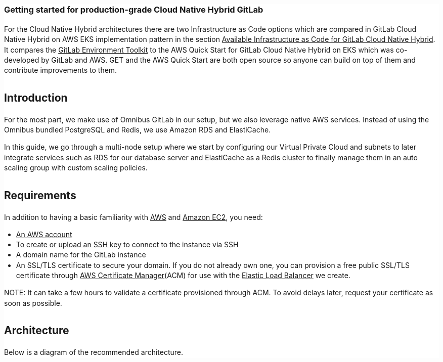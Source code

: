 ### Getting started for production-grade Cloud Native Hybrid GitLab

For the Cloud Native Hybrid architectures there are two Infrastructure as Code options which are compared in GitLab Cloud Native Hybrid on AWS EKS implementation pattern in the section [Available Infrastructure as Code for GitLab Cloud Native Hybrid](gitlab_hybrid_on_aws.md#available-infrastructure-as-code-for-gitlab-cloud-native-hybrid). It compares the [GitLab Environment Toolkit](https://gitlab.com/gitlab-org/gitlab-environment-toolkit/-/tree/main) to the AWS Quick Start for GitLab Cloud Native Hybrid on EKS which was co-developed by GitLab and AWS. GET and the AWS Quick Start are both open source so anyone can build on top of them and contribute improvements to them.

## Introduction

For the most part, we make use of Omnibus GitLab in our setup, but we also leverage native AWS services. Instead of using the Omnibus bundled PostgreSQL and Redis, we use Amazon RDS and ElastiCache.

In this guide, we go through a multi-node setup where we start by
configuring our Virtual Private Cloud and subnets to later integrate
services such as RDS for our database server and ElastiCache as a Redis
cluster to finally manage them in an auto scaling group with custom
scaling policies.

## Requirements

In addition to having a basic familiarity with [AWS](https://docs.aws.amazon.com/) and [Amazon EC2](https://docs.aws.amazon.com/ec2/), you need:

- [An AWS account](https://console.aws.amazon.com/console/home)
- [To create or upload an SSH key](https://docs.aws.amazon.com/AWSEC2/latest/UserGuide/ec2-key-pairs.html)
  to connect to the instance via SSH
- A domain name for the GitLab instance
- An SSL/TLS certificate to secure your domain. If you do not already own one, you can provision a free public SSL/TLS certificate through [AWS Certificate Manager](https://aws.amazon.com/certificate-manager/)(ACM) for use with the [Elastic Load Balancer](#load-balancer) we create.

NOTE:
It can take a few hours to validate a certificate provisioned through ACM. To avoid delays later, request your certificate as soon as possible.

## Architecture

Below is a diagram of the recommended architecture.
